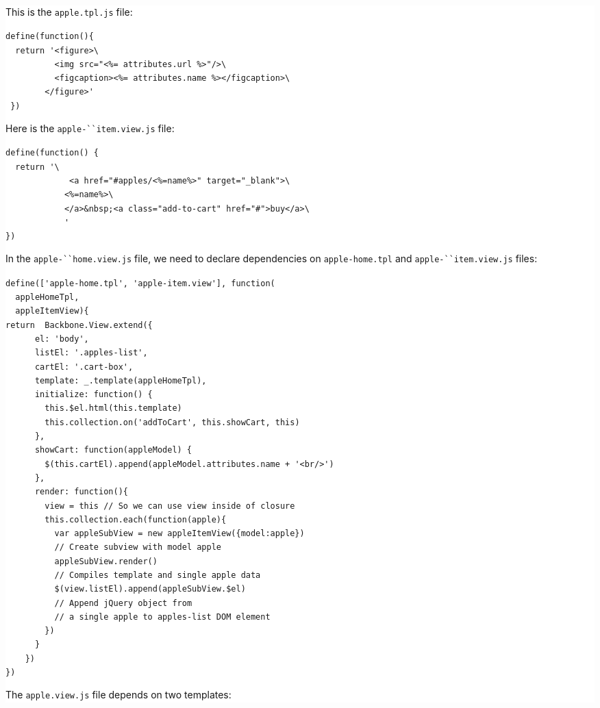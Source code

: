 This is the `apple.tpl.js` file:

    define(function(){
      return '<figure>\
              <img src="<%= attributes.url %>"/>\
              <figcaption><%= attributes.name %></figcaption>\
            </figure>'
     })

Here is the `apple-``item.view.js` file:

    define(function() {
      return '\
                 <a href="#apples/<%=name%>" target="_blank">\
                <%=name%>\
                </a>&nbsp;<a class="add-to-cart" href="#">buy</a>\
                '
    })

In the `apple-``home.view.js` file, we need to declare dependencies on
`apple-home.tpl` and `apple-``item.view.js` files:

    define(['apple-home.tpl', 'apple-item.view'], function(
      appleHomeTpl,
      appleItemView){
    return  Backbone.View.extend({
          el: 'body',
          listEl: '.apples-list',
          cartEl: '.cart-box',
          template: _.template(appleHomeTpl),
          initialize: function() {
            this.$el.html(this.template)
            this.collection.on('addToCart', this.showCart, this)
          },
          showCart: function(appleModel) {
            $(this.cartEl).append(appleModel.attributes.name + '<br/>')
          },
          render: function(){
            view = this // So we can use view inside of closure
            this.collection.each(function(apple){
              var appleSubView = new appleItemView({model:apple})
              // Create subview with model apple
              appleSubView.render()
              // Compiles template and single apple data
              $(view.listEl).append(appleSubView.$el)
              // Append jQuery object from
              // a single apple to apples-list DOM element
            })
          }
        })
    })

The `apple.view.js` file depends on two templates:
